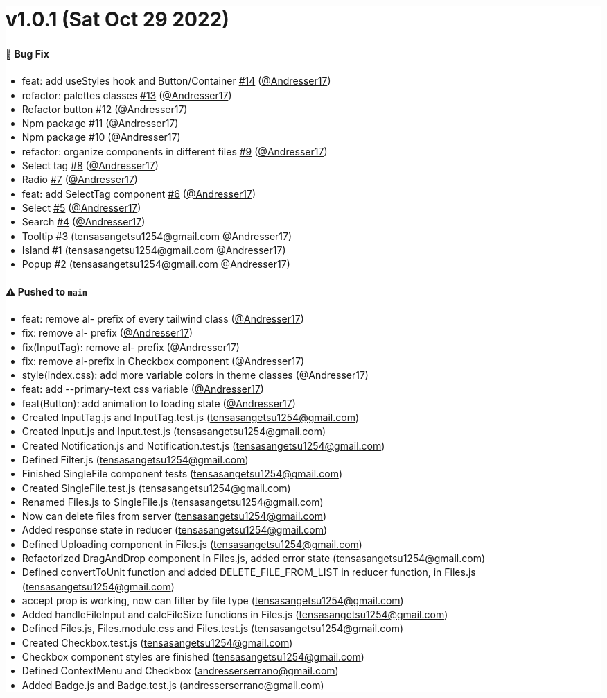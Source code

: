 # v1.0.1 (Sat Oct 29 2022)

#### 🐛 Bug Fix

- feat: add useStyles hook and Button/Container [#14](https://github.com/Andresser17/aleron-ui/pull/14) ([@Andresser17](https://github.com/Andresser17))
- refactor: palettes classes [#13](https://github.com/Andresser17/aleron-ui/pull/13) ([@Andresser17](https://github.com/Andresser17))
- Refactor button [#12](https://github.com/Andresser17/aleron-ui/pull/12) ([@Andresser17](https://github.com/Andresser17))
- Npm package [#11](https://github.com/Andresser17/aleron-ui/pull/11) ([@Andresser17](https://github.com/Andresser17))
- Npm package [#10](https://github.com/Andresser17/aleron-ui/pull/10) ([@Andresser17](https://github.com/Andresser17))
- refactor: organize components in different files [#9](https://github.com/Andresser17/aleron-ui/pull/9) ([@Andresser17](https://github.com/Andresser17))
- Select tag [#8](https://github.com/Andresser17/aleron-ui/pull/8) ([@Andresser17](https://github.com/Andresser17))
- Radio [#7](https://github.com/Andresser17/aleron-ui/pull/7) ([@Andresser17](https://github.com/Andresser17))
- feat: add SelectTag component [#6](https://github.com/Andresser17/aleron-ui/pull/6) ([@Andresser17](https://github.com/Andresser17))
- Select [#5](https://github.com/Andresser17/aleron-ui/pull/5) ([@Andresser17](https://github.com/Andresser17))
- Search [#4](https://github.com/Andresser17/aleron-ui/pull/4) ([@Andresser17](https://github.com/Andresser17))
- Tooltip [#3](https://github.com/Andresser17/aleron-ui/pull/3) (tensasangetsu1254@gmail.com [@Andresser17](https://github.com/Andresser17))
- Island [#1](https://github.com/Andresser17/aleron-ui/pull/1) (tensasangetsu1254@gmail.com [@Andresser17](https://github.com/Andresser17))
- Popup [#2](https://github.com/Andresser17/aleron-ui/pull/2) (tensasangetsu1254@gmail.com [@Andresser17](https://github.com/Andresser17))

#### ⚠️ Pushed to `main`

- feat: remove al- prefix of every tailwind class ([@Andresser17](https://github.com/Andresser17))
- fix: remove al- prefix ([@Andresser17](https://github.com/Andresser17))
- fix(InputTag): remove al- prefix ([@Andresser17](https://github.com/Andresser17))
- fix: remove al-prefix in Checkbox component ([@Andresser17](https://github.com/Andresser17))
- style(index.css): add more variable colors in theme classes ([@Andresser17](https://github.com/Andresser17))
- feat: add --primary-text css variable ([@Andresser17](https://github.com/Andresser17))
- feat(Button): add animation to loading state ([@Andresser17](https://github.com/Andresser17))
- Created InputTag.js and InputTag.test.js (tensasangetsu1254@gmail.com)
- Created Input.js and Input.test.js (tensasangetsu1254@gmail.com)
- Created Notification.js and Notification.test.js (tensasangetsu1254@gmail.com)
- Defined Filter.js (tensasangetsu1254@gmail.com)
- Finished SingleFile component tests (tensasangetsu1254@gmail.com)
- Created SingleFile.test.js (tensasangetsu1254@gmail.com)
- Renamed Files.js to SingleFile.js (tensasangetsu1254@gmail.com)
- Now can delete files from server (tensasangetsu1254@gmail.com)
- Added response state in reducer (tensasangetsu1254@gmail.com)
- Defined Uploading component in Files.js (tensasangetsu1254@gmail.com)
- Refactorized DragAndDrop component in Files.js, added error state (tensasangetsu1254@gmail.com)
- Defined convertToUnit function and added DELETE_FILE_FROM_LIST in reducer function, in Files.js (tensasangetsu1254@gmail.com)
- accept prop is working, now can filter by file type (tensasangetsu1254@gmail.com)
- Added handleFileInput and calcFileSize functions in Files.js (tensasangetsu1254@gmail.com)
- Defined Files.js, Files.module.css and Files.test.js (tensasangetsu1254@gmail.com)
- Created Checkbox.test.js (tensasangetsu1254@gmail.com)
- Checkbox component styles are finished (tensasangetsu1254@gmail.com)
- Defined ContextMenu and Checkbox (andresserserrano@gmail.com)
- Added Badge.js and Badge.test.js (andresserserrano@gmail.com)